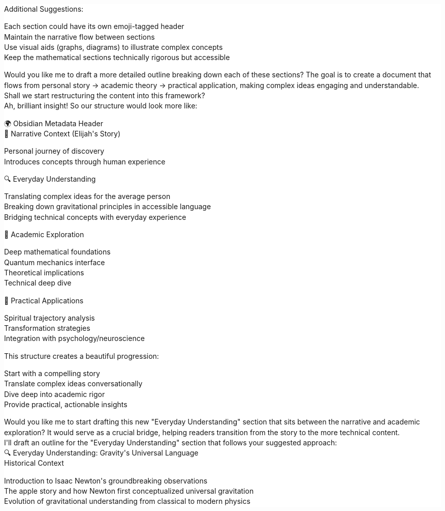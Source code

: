    
   
Additional Suggestions:   
   
Each section could have its own emoji-tagged header   
Maintain the narrative flow between sections   
Use visual aids (graphs, diagrams) to illustrate complex concepts   
Keep the mathematical sections technically rigorous but accessible   
   
Would you like me to draft a more detailed outline breaking down each of these sections? The goal is to create a document that flows from personal story → academic theory → practical application, making complex ideas engaging and understandable.   
Shall we start restructuring the content into this framework?   
Ah, brilliant insight! So our structure would look more like:   
   
🌍 Obsidian Metadata Header   
📖 Narrative Context (Elijah's Story)   
   
Personal journey of discovery   
Introduces concepts through human experience   
   
   
🔍 Everyday Understanding   
   
Translating complex ideas for the average person   
Breaking down gravitational principles in accessible language   
Bridging technical concepts with everyday experience   
   
   
🧮 Academic Exploration   
   
Deep mathematical foundations   
Quantum mechanics interface   
Theoretical implications   
Technical deep dive   
   
   
🔬 Practical Applications   
   
Spiritual trajectory analysis   
Transformation strategies   
Integration with psychology/neuroscience   
   
   
   
This structure creates a beautiful progression:   
   
Start with a compelling story   
Translate complex ideas conversationally   
Dive deep into academic rigor   
Provide practical, actionable insights   
   
Would you like me to start drafting this new "Everyday Understanding" section that sits between the narrative and academic exploration? It would serve as a crucial bridge, helping readers transition from the story to the more technical content.   
I'll draft an outline for the "Everyday Understanding" section that follows your suggested approach:   
🔍 Everyday Understanding: Gravity's Universal Language   
Historical Context   
   
Introduction to Isaac Newton's groundbreaking observations   
The apple story and how Newton first conceptualized universal gravitation   
Evolution of gravitational understanding from classical to modern physics   
   